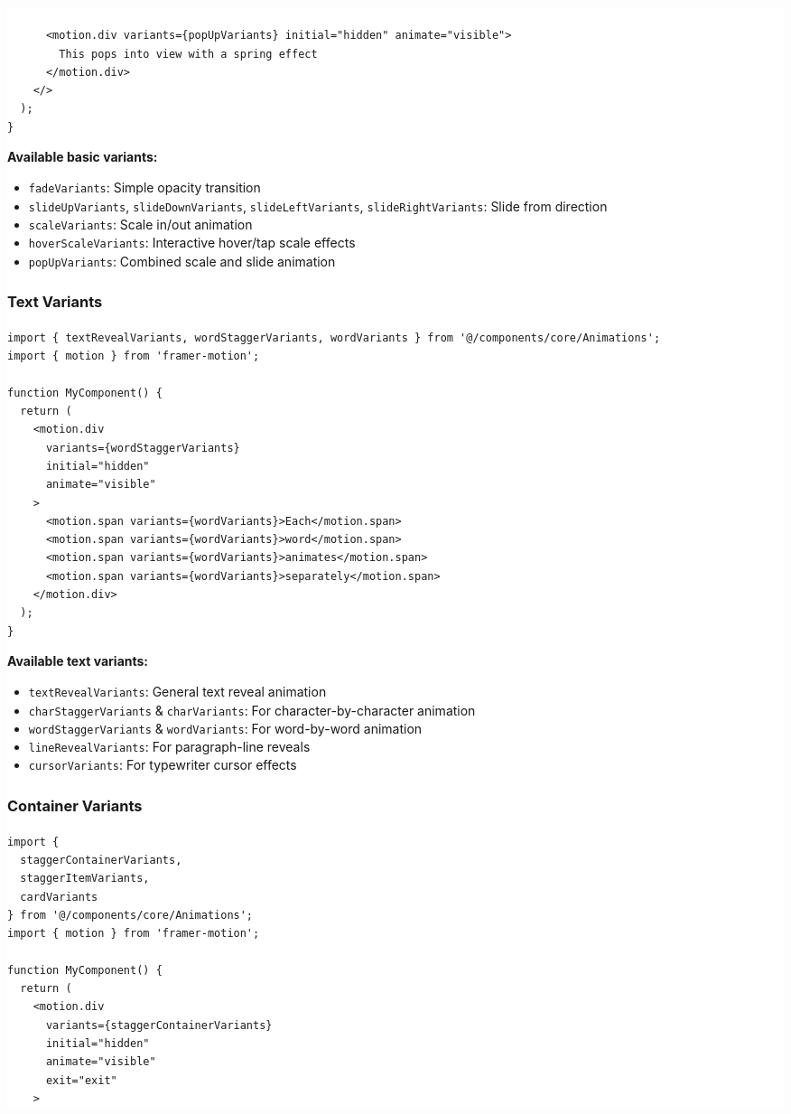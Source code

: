 ```tsx

      <motion.div variants={popUpVariants} initial="hidden" animate="visible">
        This pops into view with a spring effect
      </motion.div>
    </>
  );
}
```

**Available basic variants:**
- `fadeVariants`: Simple opacity transition
- `slideUpVariants`, `slideDownVariants`, `slideLeftVariants`, `slideRightVariants`: Slide from direction
- `scaleVariants`: Scale in/out animation
- `hoverScaleVariants`: Interactive hover/tap scale effects
- `popUpVariants`: Combined scale and slide animation

### Text Variants

```tsx
import { textRevealVariants, wordStaggerVariants, wordVariants } from '@/components/core/Animations';
import { motion } from 'framer-motion';

function MyComponent() {
  return (
    <motion.div
      variants={wordStaggerVariants}
      initial="hidden"
      animate="visible"
    >
      <motion.span variants={wordVariants}>Each</motion.span>
      <motion.span variants={wordVariants}>word</motion.span>
      <motion.span variants={wordVariants}>animates</motion.span>
      <motion.span variants={wordVariants}>separately</motion.span>
    </motion.div>
  );
}
```

**Available text variants:**
- `textRevealVariants`: General text reveal animation
- `charStaggerVariants` & `charVariants`: For character-by-character animation
- `wordStaggerVariants` & `wordVariants`: For word-by-word animation
- `lineRevealVariants`: For paragraph-line reveals
- `cursorVariants`: For typewriter cursor effects

### Container Variants

```tsx
import {
  staggerContainerVariants,
  staggerItemVariants,
  cardVariants
} from '@/components/core/Animations';
import { motion } from 'framer-motion';

function MyComponent() {
  return (
    <motion.div
      variants={staggerContainerVariants}
      initial="hidden"
      animate="visible"
      exit="exit"
    >
```